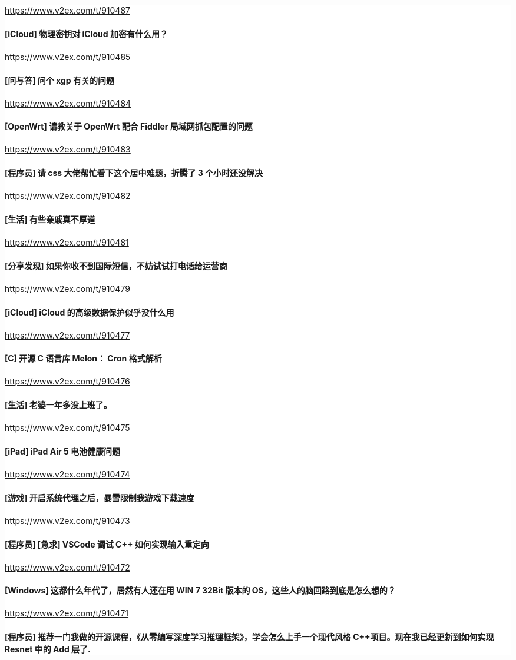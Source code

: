 https://www.v2ex.com/t/910487

#### \[iCloud\] 物理密钥对 iCloud 加密有什么用？

https://www.v2ex.com/t/910485

#### \[问与答\] 问个 xgp 有关的问题

https://www.v2ex.com/t/910484

#### \[OpenWrt\] 请教关于 OpenWrt 配合 Fiddler 局域网抓包配置的问题

https://www.v2ex.com/t/910483

#### \[程序员\] 请 css 大佬帮忙看下这个居中难题，折腾了 3 个小时还没解决

https://www.v2ex.com/t/910482

#### \[生活\] 有些亲戚真不厚道

https://www.v2ex.com/t/910481

#### \[分享发现\] 如果你收不到国际短信，不妨试试打电话给运营商

https://www.v2ex.com/t/910479

#### \[iCloud\] iCloud 的高级数据保护似乎没什么用

https://www.v2ex.com/t/910477

#### \[C\] 开源 C 语言库 Melon： Cron 格式解析

https://www.v2ex.com/t/910476

#### \[生活\] 老婆一年多没上班了。

https://www.v2ex.com/t/910475

#### \[iPad\] iPad Air 5 电池健康问题

https://www.v2ex.com/t/910474

#### \[游戏\] 开启系统代理之后，暴雪限制我游戏下载速度

https://www.v2ex.com/t/910473

#### \[程序员\] \[急求\] VSCode 调试 C++ 如何实现输入重定向

https://www.v2ex.com/t/910472

#### \[Windows\] 这都什么年代了，居然有人还在用 WIN 7 32Bit 版本的 OS，这些人的脑回路到底是怎么想的？

https://www.v2ex.com/t/910471

#### \[程序员\] 推荐一门我做的开源课程，《从零编写深度学习推理框架》，学会怎么上手一个现代风格 C++项目。现在我已经更新到如何实现 Resnet 中的 Add 层了.
